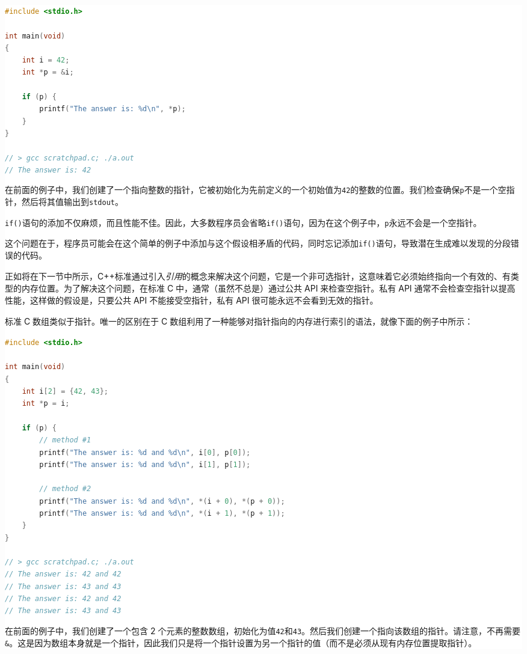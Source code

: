 ```cpp
#include <stdio.h>

int main(void)
{
    int i = 42;
    int *p = &i;

    if (p) {
        printf("The answer is: %d\n", *p);
    }
}

// > gcc scratchpad.c; ./a.out
// The answer is: 42
```

在前面的例子中，我们创建了一个指向整数的指针，它被初始化为先前定义的一个初始值为`42`的整数的位置。我们检查确保`p`不是一个空指针，然后将其值输出到`stdout`。

`if()`语句的添加不仅麻烦，而且性能不佳。因此，大多数程序员会省略`if()`语句，因为在这个例子中，`p`永远不会是一个空指针。

这个问题在于，程序员可能会在这个简单的例子中添加与这个假设相矛盾的代码，同时忘记添加`if()`语句，导致潜在生成难以发现的分段错误的代码。

正如将在下一节中所示，C++标准通过引入*引用*的概念来解决这个问题，它是一个非可选指针，这意味着它必须始终指向一个有效的、有类型的内存位置。为了解决这个问题，在标准 C 中，通常（虽然不总是）通过公共 API 来检查空指针。私有 API 通常不会检查空指针以提高性能，这样做的假设是，只要公共 API 不能接受空指针，私有 API 很可能永远不会看到无效的指针。

标准 C 数组类似于指针。唯一的区别在于 C 数组利用了一种能够对指针指向的内存进行索引的语法，就像下面的例子中所示：

```cpp
#include <stdio.h>

int main(void)
{
    int i[2] = {42, 43};
    int *p = i;

    if (p) {
        // method #1
        printf("The answer is: %d and %d\n", i[0], p[0]);
        printf("The answer is: %d and %d\n", i[1], p[1]);

        // method #2
        printf("The answer is: %d and %d\n", *(i + 0), *(p + 0));
        printf("The answer is: %d and %d\n", *(i + 1), *(p + 1));
    }
}

// > gcc scratchpad.c; ./a.out
// The answer is: 42 and 42
// The answer is: 43 and 43
// The answer is: 42 and 42
// The answer is: 43 and 43
```

在前面的例子中，我们创建了一个包含 2 个元素的整数数组，初始化为值`42`和`43`。然后我们创建一个指向该数组的指针。请注意，不再需要`&`。这是因为数组本身就是一个指针，因此我们只是将一个指针设置为另一个指针的值（而不是必须从现有内存位置提取指针）。
